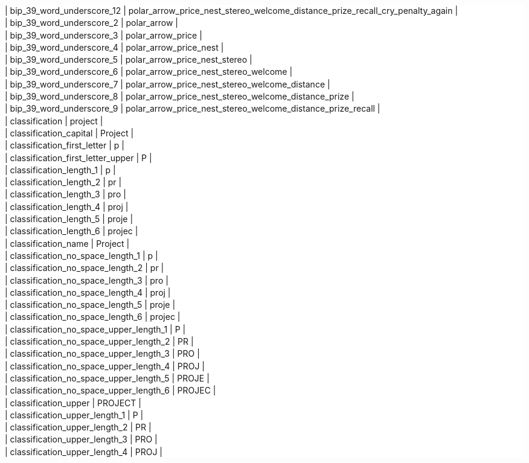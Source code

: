 | bip_39_word_underscore_12 | polar_arrow_price_nest_stereo_welcome_distance_prize_recall_cry_penalty_again |  
| bip_39_word_underscore_2 | polar_arrow |  
| bip_39_word_underscore_3 | polar_arrow_price |  
| bip_39_word_underscore_4 | polar_arrow_price_nest |  
| bip_39_word_underscore_5 | polar_arrow_price_nest_stereo |  
| bip_39_word_underscore_6 | polar_arrow_price_nest_stereo_welcome |  
| bip_39_word_underscore_7 | polar_arrow_price_nest_stereo_welcome_distance |  
| bip_39_word_underscore_8 | polar_arrow_price_nest_stereo_welcome_distance_prize |  
| bip_39_word_underscore_9 | polar_arrow_price_nest_stereo_welcome_distance_prize_recall |  
| classification | project |  
| classification_capital | Project |  
| classification_first_letter | p |  
| classification_first_letter_upper | P |  
| classification_length_1 | p |  
| classification_length_2 | pr |  
| classification_length_3 | pro |  
| classification_length_4 | proj |  
| classification_length_5 | proje |  
| classification_length_6 | projec |  
| classification_name | Project |  
| classification_no_space_length_1 | p |  
| classification_no_space_length_2 | pr |  
| classification_no_space_length_3 | pro |  
| classification_no_space_length_4 | proj |  
| classification_no_space_length_5 | proje |  
| classification_no_space_length_6 | projec |  
| classification_no_space_upper_length_1 | P |  
| classification_no_space_upper_length_2 | PR |  
| classification_no_space_upper_length_3 | PRO |  
| classification_no_space_upper_length_4 | PROJ |  
| classification_no_space_upper_length_5 | PROJE |  
| classification_no_space_upper_length_6 | PROJEC |  
| classification_upper | PROJECT |  
| classification_upper_length_1 | P |  
| classification_upper_length_2 | PR |  
| classification_upper_length_3 | PRO |  
| classification_upper_length_4 | PROJ |  
